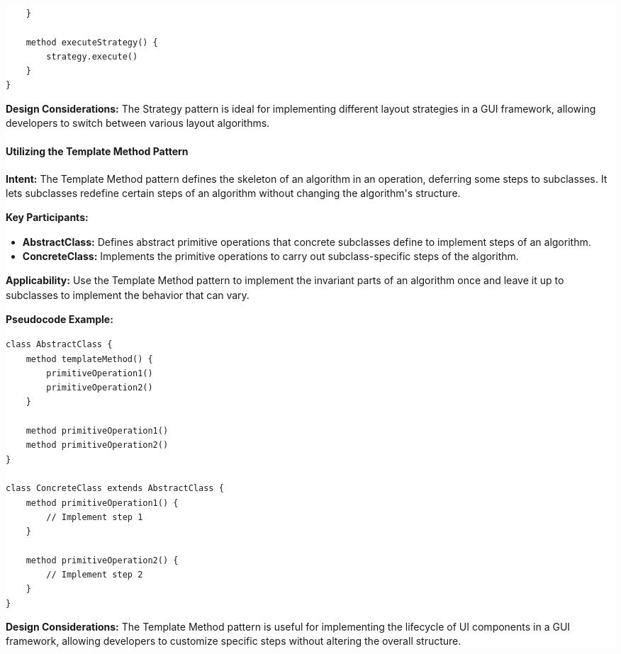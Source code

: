```pseudocode
    }

    method executeStrategy() {
        strategy.execute()
    }
}
```

**Design Considerations:** The Strategy pattern is ideal for implementing different layout strategies in a GUI framework, allowing developers to switch between various layout algorithms.

#### Utilizing the Template Method Pattern

**Intent:** The Template Method pattern defines the skeleton of an algorithm in an operation, deferring some steps to subclasses. It lets subclasses redefine certain steps of an algorithm without changing the algorithm's structure.

**Key Participants:**
- **AbstractClass:** Defines abstract primitive operations that concrete subclasses define to implement steps of an algorithm.
- **ConcreteClass:** Implements the primitive operations to carry out subclass-specific steps of the algorithm.

**Applicability:** Use the Template Method pattern to implement the invariant parts of an algorithm once and leave it up to subclasses to implement the behavior that can vary.

**Pseudocode Example:**

```pseudocode
class AbstractClass {
    method templateMethod() {
        primitiveOperation1()
        primitiveOperation2()
    }

    method primitiveOperation1()
    method primitiveOperation2()
}

class ConcreteClass extends AbstractClass {
    method primitiveOperation1() {
        // Implement step 1
    }

    method primitiveOperation2() {
        // Implement step 2
    }
}
```

**Design Considerations:** The Template Method pattern is useful for implementing the lifecycle of UI components in a GUI framework, allowing developers to customize specific steps without altering the overall structure.
